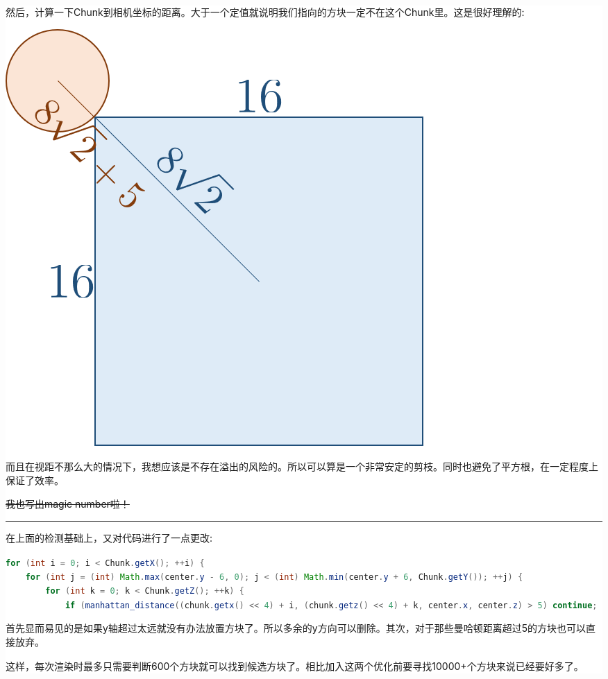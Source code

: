 然后，计算一下Chunk到相机坐标的距离。大于一个定值就说明我们指向的方块一定不在这个Chunk里。这是很好理解的:

![Distance](小学期开发记录-第三周\Distance.png)

而且在视距不那么大的情况下，我想应该是不存在溢出的风险的。所以可以算是一个非常安定的剪枝。同时也避免了平方根，在一定程度上保证了效率。

~~我也写出magic number啦！~~

---

在上面的检测基础上，又对代码进行了一点更改:

```java
for (int i = 0; i < Chunk.getX(); ++i) {
    for (int j = (int) Math.max(center.y - 6, 0); j < (int) Math.min(center.y + 6, Chunk.getY()); ++j) {
        for (int k = 0; k < Chunk.getZ(); ++k) {
            if (manhattan_distance((chunk.getx() << 4) + i, (chunk.getz() << 4) + k, center.x, center.z) > 5) continue;
```

首先显而易见的是如果y轴超过太远就没有办法放置方块了。所以多余的y方向可以删除。其次，对于那些曼哈顿距离超过5的方块也可以直接放弃。

这样，每次渲染时最多只需要判断600个方块就可以找到候选方块了。相比加入这两个优化前要寻找10000+个方块来说已经要好多了。
